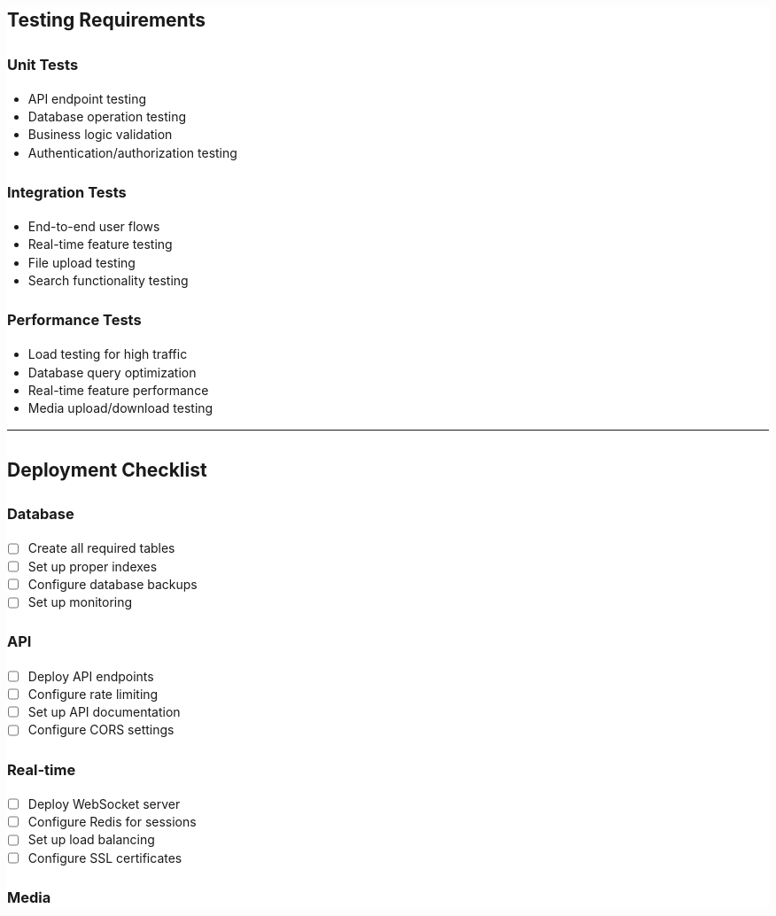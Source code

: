 
## Testing Requirements

### Unit Tests

- API endpoint testing
- Database operation testing
- Business logic validation
- Authentication/authorization testing

### Integration Tests

- End-to-end user flows
- Real-time feature testing
- File upload testing
- Search functionality testing

### Performance Tests

- Load testing for high traffic
- Database query optimization
- Real-time feature performance
- Media upload/download testing

---

## Deployment Checklist

### Database

- [ ] Create all required tables
- [ ] Set up proper indexes
- [ ] Configure database backups
- [ ] Set up monitoring

### API

- [ ] Deploy API endpoints
- [ ] Configure rate limiting
- [ ] Set up API documentation
- [ ] Configure CORS settings

### Real-time

- [ ] Deploy WebSocket server
- [ ] Configure Redis for sessions
- [ ] Set up load balancing
- [ ] Configure SSL certificates

### Media
